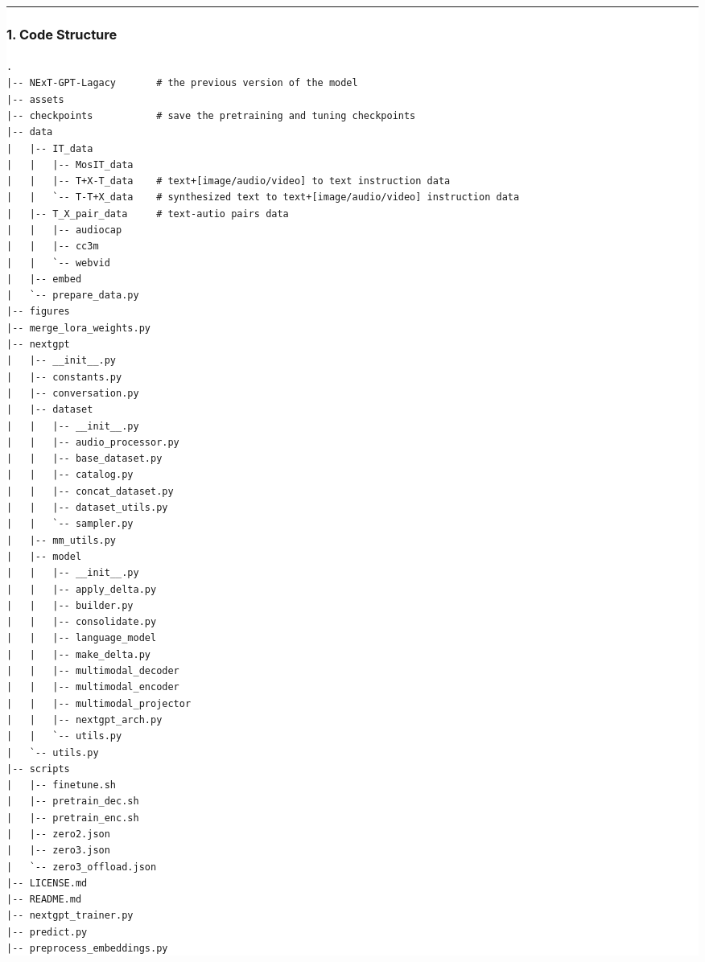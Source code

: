 ****





<span id='Code Structure'/>

### 1. Code Structure 

```
.
|-- NExT-GPT-Lagacy       # the previous version of the model
|-- assets
|-- checkpoints           # save the pretraining and tuning checkpoints
|-- data  
|   |-- IT_data
|   |   |-- MosIT_data
|   |   |-- T+X-T_data    # text+[image/audio/video] to text instruction data
|   |   `-- T-T+X_data    # synthesized text to text+[image/audio/video] instruction data
|   |-- T_X_pair_data     # text-autio pairs data
|   |   |-- audiocap
|   |   |-- cc3m
|   |   `-- webvid
|   |-- embed 
|   `-- prepare_data.py
|-- figures
|-- merge_lora_weights.py
|-- nextgpt
|   |-- __init__.py
|   |-- constants.py
|   |-- conversation.py
|   |-- dataset
|   |   |-- __init__.py
|   |   |-- audio_processor.py
|   |   |-- base_dataset.py
|   |   |-- catalog.py
|   |   |-- concat_dataset.py
|   |   |-- dataset_utils.py
|   |   `-- sampler.py
|   |-- mm_utils.py
|   |-- model
|   |   |-- __init__.py
|   |   |-- apply_delta.py
|   |   |-- builder.py
|   |   |-- consolidate.py
|   |   |-- language_model
|   |   |-- make_delta.py
|   |   |-- multimodal_decoder
|   |   |-- multimodal_encoder
|   |   |-- multimodal_projector
|   |   |-- nextgpt_arch.py
|   |   `-- utils.py
|   `-- utils.py
|-- scripts
|   |-- finetune.sh
|   |-- pretrain_dec.sh
|   |-- pretrain_enc.sh
|   |-- zero2.json
|   |-- zero3.json
|   `-- zero3_offload.json
|-- LICENSE.md
|-- README.md
|-- nextgpt_trainer.py
|-- predict.py
|-- preprocess_embeddings.py
```